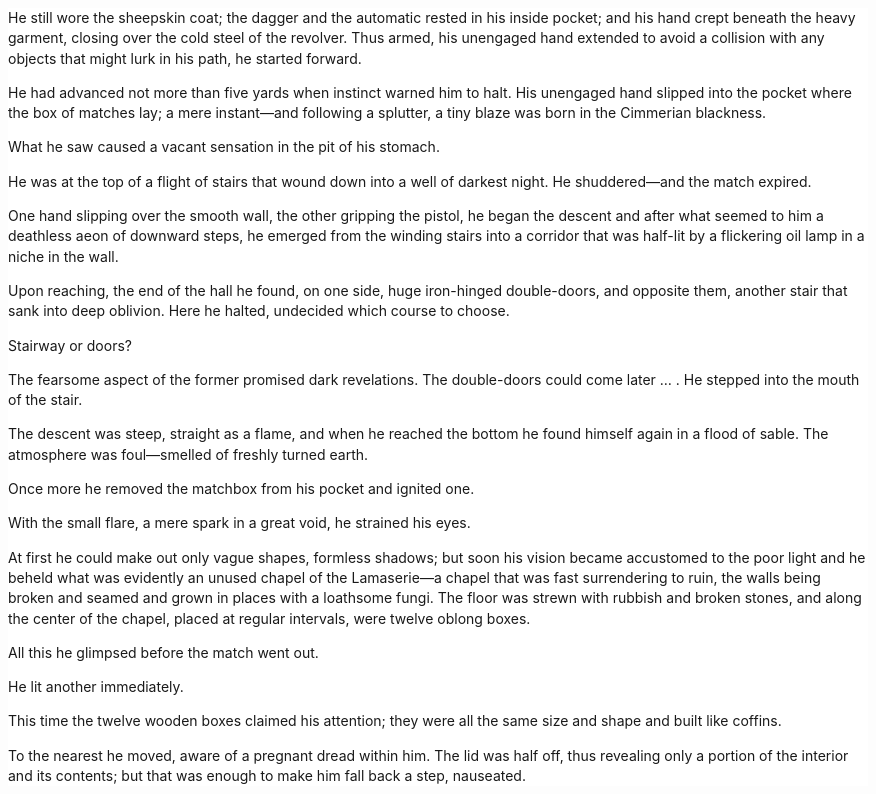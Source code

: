 He still wore the sheepskin coat; the dagger and the automatic rested in
his inside pocket; and his hand crept beneath the heavy garment, closing
over the cold steel of the revolver. Thus armed, his unengaged hand
extended to avoid a collision with any objects that might lurk in his
path, he started forward.

He had advanced not more than five yards when instinct warned him to
halt. His unengaged hand slipped into the pocket where the box of
matches lay; a mere instant—and following a splutter, a tiny blaze was
born in the Cimmerian blackness.

What he saw caused a vacant sensation in the pit of his stomach.

He was at the top of a flight of stairs that wound down into a well of
darkest night. He shuddered—and the match expired.

One hand slipping over the smooth wall, the other gripping the pistol,
he began the descent and after what seemed to him a deathless aeon of
downward steps, he emerged from the winding stairs into a corridor that
was half-lit by a flickering oil lamp in a niche in the wall.

Upon reaching, the end of the hall he found, on one side, huge
iron-hinged double-doors, and opposite them, another stair that sank
into deep oblivion. Here he halted, undecided which course to choose.

Stairway or doors?

The fearsome aspect of the former promised dark revelations. The
double-doors could come later … . He stepped into the mouth of the
stair.

The descent was steep, straight as a flame, and when he reached the
bottom he found himself again in a flood of sable. The atmosphere was
foul—smelled of freshly turned earth.

Once more he removed the matchbox from his pocket and ignited one.

With the small flare, a mere spark in a great void, he strained his
eyes.

At first he could make out only vague shapes, formless shadows; but soon
his vision became accustomed to the poor light and he beheld what was
evidently an unused chapel of the Lamaserie—a chapel that was fast
surrendering to ruin, the walls being broken and seamed and grown in
places with a loathsome fungi. The floor was strewn with rubbish and
broken stones, and along the center of the chapel, placed at regular
intervals, were twelve oblong boxes.

All this he glimpsed before the match went out.

He lit another immediately.

This time the twelve wooden boxes claimed his attention; they were all
the same size and shape and built like coffins.

To the nearest he moved, aware of a pregnant dread within him. The lid
was half off, thus revealing only a portion of the interior and its
contents; but that was enough to make him fall back a step, nauseated.
